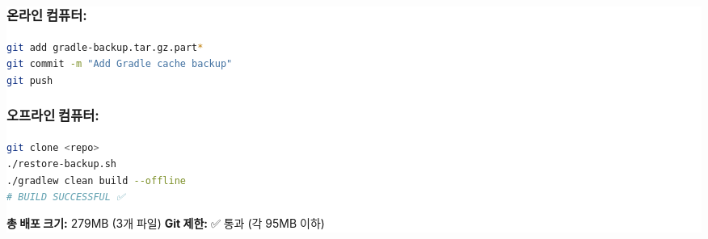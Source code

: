 ### 온라인 컴퓨터:
```bash
git add gradle-backup.tar.gz.part*
git commit -m "Add Gradle cache backup"
git push
```

### 오프라인 컴퓨터:
```bash
git clone <repo>
./restore-backup.sh
./gradlew clean build --offline
# BUILD SUCCESSFUL ✅
```

**총 배포 크기:** 279MB (3개 파일)
**Git 제한:** ✅ 통과 (각 95MB 이하)
